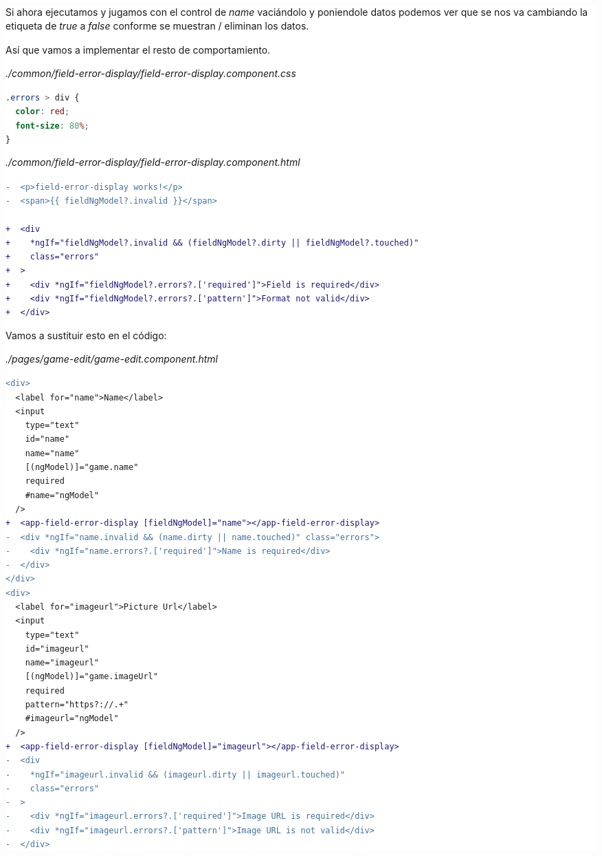 Si ahora ejecutamos y jugamos con el control de _name_ vaciándolo y poniendole datos podemos ver que se nos va cambiando la etiqueta de _true_ a _false_ conforme se muestran / eliminan los datos.

Así que vamos a implementar el resto de comportamiento.

_./common/field-error-display/field-error-display.component.css_

```css
.errors > div {
  color: red;
  font-size: 80%;
}
```

_./common/field-error-display/field-error-display.component.html_

```diff
-  <p>field-error-display works!</p>
-  <span>{{ fieldNgModel?.invalid }}</span>

+  <div
+    *ngIf="fieldNgModel?.invalid && (fieldNgModel?.dirty || fieldNgModel?.touched)"
+    class="errors"
+  >
+    <div *ngIf="fieldNgModel?.errors?.['required']">Field is required</div>
+    <div *ngIf="fieldNgModel?.errors?.['pattern']">Format not valid</div>
+  </div>
```

Vamos a sustituir esto en el código:

_./pages/game-edit/game-edit.component.html_

```diff
<div>
  <label for="name">Name</label>
  <input
    type="text"
    id="name"
    name="name"
    [(ngModel)]="game.name"
    required
    #name="ngModel"
  />
+  <app-field-error-display [fieldNgModel]="name"></app-field-error-display>
-  <div *ngIf="name.invalid && (name.dirty || name.touched)" class="errors">
-    <div *ngIf="name.errors?.['required']">Name is required</div>
-  </div>
</div>
<div>
  <label for="imageurl">Picture Url</label>
  <input
    type="text"
    id="imageurl"
    name="imageurl"
    [(ngModel)]="game.imageUrl"
    required
    pattern="https?://.+"
    #imageurl="ngModel"
  />
+  <app-field-error-display [fieldNgModel]="imageurl"></app-field-error-display>
-  <div
-    *ngIf="imageurl.invalid && (imageurl.dirty || imageurl.touched)"
-    class="errors"
-  >
-    <div *ngIf="imageurl.errors?.['required']">Image URL is required</div>
-    <div *ngIf="imageurl.errors?.['pattern']">Image URL is not valid</div>
-  </div>
```